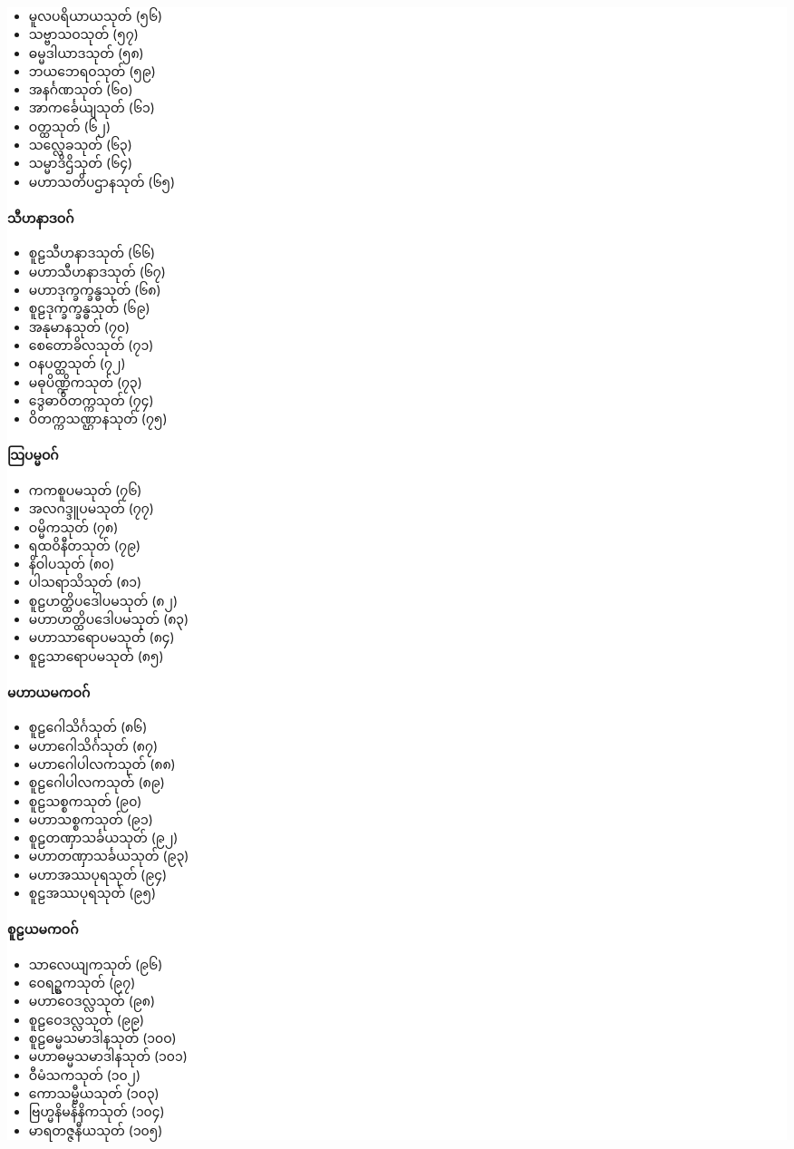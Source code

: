 - မူလပရိယာယသုတ် (၅၆)
- သဗ္ဗာသဝသုတ် (၅၇)
- ဓမ္မဒါယာဒသုတ် (၅၈)
- ဘယဘေရဝသုတ် (၅၉)
- အနင်္ဂဏသုတ် (၆၀)
- အာကင်္ခေယျသုတ် (၆၁)
- ဝတ္ထသုတ် (၆၂)
- သလ္လေခသုတ် (၆၃)
- သမ္မာဒိဌိသုတ် (၆၄)
- မဟာသတိပဌာနသုတ် (၆၅)

#### သီဟနာဒဝဂ်

- စူဠသီဟနာဒသုတ် (၆၆)
- မဟာသီဟနာဒသုတ် (၆၇)
- မဟာဒုက္ခက္ခန္ဓသုတ် (၆၈)
- စူဠဒုက္ခက္ခန္ဓသုတ် (၆၉)
- အနုမာနသုတ် (၇၀)
- စေတောခိလသုတ် (၇၁)
- ဝနပတ္ထသုတ် (၇၂)
- မဓုပိဏ္ဍိကသုတ် (၇၃)
- ဒွေဓာဝိတက္ကသုတ် (၇၄)
- ဝိတက္ကသဏ္ဌာနသုတ် (၇၅)

#### သြပမ္မဝဂ်

- ကကစူပမသုတ် (၇၆)
- အလဂဒ္ဒူပမသုတ် (၇၇)
- ဝမ္မိကသုတ် (၇၈)
- ရထဝိနီတသုတ် (၇၉)
- နိဝါပသုတ် (၈၀)
- ပါသရာသိသုတ် (၈၁)
- စူဠဟတ္ထိပဒေါပမသုတ် (၈၂)
- မဟာဟတ္ထိပဒေါပမသုတ် (၈၃)
- မဟာသာရောပမသုတ် (၈၄)
- စူဠသာရောပမသုတ် (၈၅)

#### မဟာယမကဝဂ်

- စူဠဂေါသိင်္ဂသုတ် (၈၆)
- မဟာဂေါသိင်္ဂသုတ် (၈၇)
- မဟာဂေါပါလကသုတ် (၈၈)
- စူဠဂေါပါလကသုတ် (၈၉)
- စူဠသစ္စကသုတ် (၉၀)
- မဟာသစ္စကသုတ် (၉၁)
- စူဠတဏှာသင်္ခယသုတ် (၉၂)
- မဟာတဏှာသင်္ခယသုတ် (၉၃)
- မဟာအဿပုရသုတ် (၉၄)
- စူဠအဿပုရသုတ် (၉၅)

#### စူဠယမကဝဂ်

- သာလေယျကသုတ် (၉၆)
- ဝေရဥ္စကသုတ် (၉၇)
- မဟာဝေဒလ္လသုတ် (၉၈)
- စူဠဝေဒလ္လသုတ် (၉၉)
- စူဠဓမ္မသမာဒါနသုတ် (၁၀ဝ)
- မဟာဓမ္မသမာဒါနသုတ် (၁၀၁)
- ဝီမံသကသုတ် (၁၀၂)
- ကောသမ္ဗီယသုတ် (၁၀၃)
- ဗြဟ္မနိမနၲနိကသုတ် (၁၀၄)
- မာရတဇ္ဇနီယသုတ် (၁၀၅)
